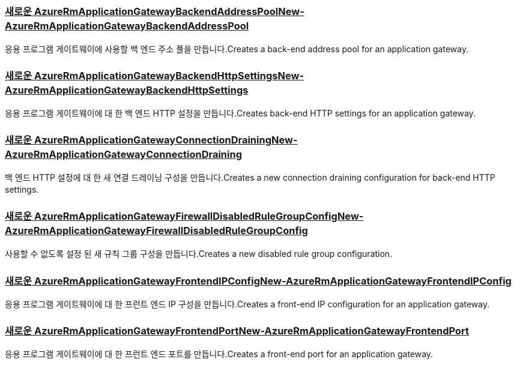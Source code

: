 ### [<span data-ttu-id="da79c-328">새로운 AzureRmApplicationGatewayBackendAddressPool</span><span class="sxs-lookup"><span data-stu-id="da79c-328">New-AzureRmApplicationGatewayBackendAddressPool</span></span>](New-AzureRmApplicationGatewayBackendAddressPool.md)
<span data-ttu-id="da79c-329">응용 프로그램 게이트웨이에 사용할 백 엔드 주소 풀을 만듭니다.</span><span class="sxs-lookup"><span data-stu-id="da79c-329">Creates a back-end address pool for an application gateway.</span></span>

### [<span data-ttu-id="da79c-330">새로운 AzureRmApplicationGatewayBackendHttpSettings</span><span class="sxs-lookup"><span data-stu-id="da79c-330">New-AzureRmApplicationGatewayBackendHttpSettings</span></span>](New-AzureRmApplicationGatewayBackendHttpSettings.md)
<span data-ttu-id="da79c-331">응용 프로그램 게이트웨이에 대 한 백 엔드 HTTP 설정을 만듭니다.</span><span class="sxs-lookup"><span data-stu-id="da79c-331">Creates back-end HTTP settings for an application gateway.</span></span>

### [<span data-ttu-id="da79c-332">새로운 AzureRmApplicationGatewayConnectionDraining</span><span class="sxs-lookup"><span data-stu-id="da79c-332">New-AzureRmApplicationGatewayConnectionDraining</span></span>](New-AzureRmApplicationGatewayConnectionDraining.md)
<span data-ttu-id="da79c-333">백 엔드 HTTP 설정에 대 한 새 연결 드레이닝 구성을 만듭니다.</span><span class="sxs-lookup"><span data-stu-id="da79c-333">Creates a new connection draining configuration for back-end HTTP settings.</span></span>

### [<span data-ttu-id="da79c-334">새로운 AzureRmApplicationGatewayFirewallDisabledRuleGroupConfig</span><span class="sxs-lookup"><span data-stu-id="da79c-334">New-AzureRmApplicationGatewayFirewallDisabledRuleGroupConfig</span></span>](New-AzureRmApplicationGatewayFirewallDisabledRuleGroupConfig.md)
<span data-ttu-id="da79c-335">사용할 수 없도록 설정 된 새 규칙 그룹 구성을 만듭니다.</span><span class="sxs-lookup"><span data-stu-id="da79c-335">Creates a new disabled rule group configuration.</span></span>

### [<span data-ttu-id="da79c-336">새로운 AzureRmApplicationGatewayFrontendIPConfig</span><span class="sxs-lookup"><span data-stu-id="da79c-336">New-AzureRmApplicationGatewayFrontendIPConfig</span></span>](New-AzureRmApplicationGatewayFrontendIPConfig.md)
<span data-ttu-id="da79c-337">응용 프로그램 게이트웨이에 대 한 프런트 엔드 IP 구성을 만듭니다.</span><span class="sxs-lookup"><span data-stu-id="da79c-337">Creates a front-end IP configuration for an application gateway.</span></span>

### [<span data-ttu-id="da79c-338">새로운 AzureRmApplicationGatewayFrontendPort</span><span class="sxs-lookup"><span data-stu-id="da79c-338">New-AzureRmApplicationGatewayFrontendPort</span></span>](New-AzureRmApplicationGatewayFrontendPort.md)
<span data-ttu-id="da79c-339">응용 프로그램 게이트웨이에 대 한 프런트 엔드 포트를 만듭니다.</span><span class="sxs-lookup"><span data-stu-id="da79c-339">Creates a front-end port for an application gateway.</span></span>
